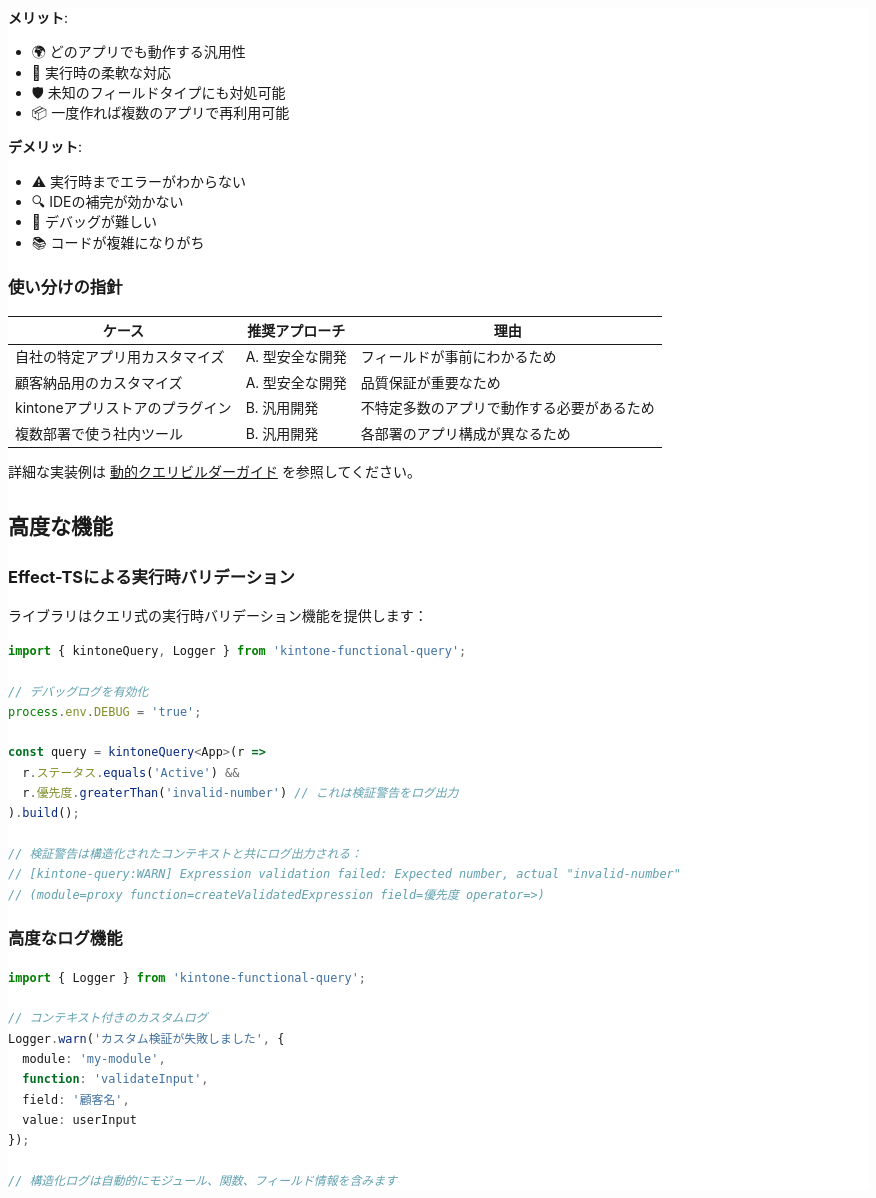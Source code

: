 **メリット**:
- 🌍 どのアプリでも動作する汎用性
- 🔧 実行時の柔軟な対応
- 🛡️ 未知のフィールドタイプにも対処可能
- 📦 一度作れば複数のアプリで再利用可能

**デメリット**:
- ⚠️ 実行時までエラーがわからない
- 🔍 IDEの補完が効かない
- 🐛 デバッグが難しい
- 📚 コードが複雑になりがち

### 使い分けの指針

| ケース | 推奨アプローチ | 理由 |
|--------|--------------|------|
| 自社の特定アプリ用カスタマイズ | A. 型安全な開発 | フィールドが事前にわかるため |
| 顧客納品用のカスタマイズ | A. 型安全な開発 | 品質保証が重要なため |
| kintoneアプリストアのプラグイン | B. 汎用開発 | 不特定多数のアプリで動作する必要があるため |
| 複数部署で使う社内ツール | B. 汎用開発 | 各部署のアプリ構成が異なるため |

詳細な実装例は [動的クエリビルダーガイド](FRONTEND_GUIDE.md) を参照してください。

## 高度な機能

### Effect-TSによる実行時バリデーション

ライブラリはクエリ式の実行時バリデーション機能を提供します：

```typescript
import { kintoneQuery, Logger } from 'kintone-functional-query';

// デバッグログを有効化
process.env.DEBUG = 'true';

const query = kintoneQuery<App>(r => 
  r.ステータス.equals('Active') &&
  r.優先度.greaterThan('invalid-number') // これは検証警告をログ出力
).build();

// 検証警告は構造化されたコンテキストと共にログ出力される：
// [kintone-query:WARN] Expression validation failed: Expected number, actual "invalid-number" 
// (module=proxy function=createValidatedExpression field=優先度 operator=>)
```

### 高度なログ機能

```typescript
import { Logger } from 'kintone-functional-query';

// コンテキスト付きのカスタムログ
Logger.warn('カスタム検証が失敗しました', {
  module: 'my-module',
  function: 'validateInput',
  field: '顧客名',
  value: userInput
});

// 構造化ログは自動的にモジュール、関数、フィールド情報を含みます
```
